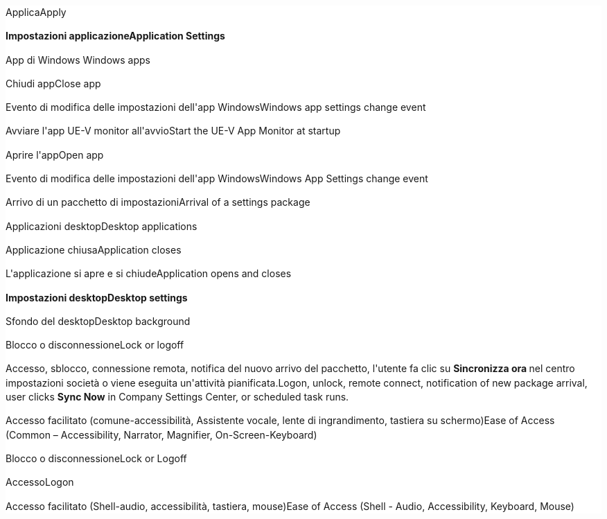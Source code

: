<th align="left"><span data-ttu-id="e6f3c-266">Applica</span><span class="sxs-lookup"><span data-stu-id="e6f3c-266">Apply</span></span></th>
</tr>
</thead>
<tbody>
<tr class="odd">
<td align="left"><p><strong><span data-ttu-id="e6f3c-267">Impostazioni applicazione</span><span class="sxs-lookup"><span data-stu-id="e6f3c-267">Application Settings</span></span></strong></p></td>
<td align="left"><p><span data-ttu-id="e6f3c-268">App di Windows  </span><span class="sxs-lookup"><span data-stu-id="e6f3c-268">Windows apps</span></span></p></td>
<td align="left"><p><span data-ttu-id="e6f3c-269">Chiudi app</span><span class="sxs-lookup"><span data-stu-id="e6f3c-269">Close app</span></span></p>
<p><span data-ttu-id="e6f3c-270">Evento di modifica delle impostazioni dell'app Windows</span><span class="sxs-lookup"><span data-stu-id="e6f3c-270">Windows app settings change event</span></span></p></td>
<td align="left"><p><span data-ttu-id="e6f3c-271">Avviare l'app UE-V monitor all'avvio</span><span class="sxs-lookup"><span data-stu-id="e6f3c-271">Start the UE-V App Monitor at startup</span></span></p>
<p><span data-ttu-id="e6f3c-272">Aprire l'app</span><span class="sxs-lookup"><span data-stu-id="e6f3c-272">Open app</span></span></p>
<p><span data-ttu-id="e6f3c-273">Evento di modifica delle impostazioni dell'app Windows</span><span class="sxs-lookup"><span data-stu-id="e6f3c-273">Windows App Settings change event</span></span></p>
<p><span data-ttu-id="e6f3c-274">Arrivo di un pacchetto di impostazioni</span><span class="sxs-lookup"><span data-stu-id="e6f3c-274">Arrival of a settings package</span></span></p></td>
</tr>
<tr class="even">
<td align="left"><p></p></td>
<td align="left"><p><span data-ttu-id="e6f3c-275">Applicazioni desktop</span><span class="sxs-lookup"><span data-stu-id="e6f3c-275">Desktop applications</span></span></p></td>
<td align="left"><p><span data-ttu-id="e6f3c-276">Applicazione chiusa</span><span class="sxs-lookup"><span data-stu-id="e6f3c-276">Application closes</span></span></p></td>
<td align="left"><p><span data-ttu-id="e6f3c-277">L'applicazione si apre e si chiude</span><span class="sxs-lookup"><span data-stu-id="e6f3c-277">Application opens and closes</span></span></p></td>
</tr>
<tr class="odd">
<td align="left"><p><strong><span data-ttu-id="e6f3c-278">Impostazioni desktop</span><span class="sxs-lookup"><span data-stu-id="e6f3c-278">Desktop settings</span></span></strong></p></td>
<td align="left"><p><span data-ttu-id="e6f3c-279">Sfondo del desktop</span><span class="sxs-lookup"><span data-stu-id="e6f3c-279">Desktop background</span></span></p></td>
<td align="left"><p><span data-ttu-id="e6f3c-280">Blocco o disconnessione</span><span class="sxs-lookup"><span data-stu-id="e6f3c-280">Lock or logoff</span></span></p></td>
<td align="left"><p><span data-ttu-id="e6f3c-281">Accesso, sblocco, connessione remota, notifica del nuovo arrivo del pacchetto, l'utente fa clic su <strong> Sincronizza ora </strong> nel centro impostazioni società o viene eseguita un'attività pianificata.</span><span class="sxs-lookup"><span data-stu-id="e6f3c-281">Logon, unlock, remote connect, notification of new package arrival, user clicks <strong>Sync Now</strong> in Company Settings Center, or scheduled task runs.</span></span></p></td>
</tr>
<tr class="even">
<td align="left"><p></p></td>
<td align="left"><p><span data-ttu-id="e6f3c-282">Accesso facilitato (comune-accessibilità, Assistente vocale, lente di ingrandimento, tastiera su schermo)</span><span class="sxs-lookup"><span data-stu-id="e6f3c-282">Ease of Access (Common – Accessibility, Narrator, Magnifier, On-Screen-Keyboard)</span></span></p></td>
<td align="left"><p><span data-ttu-id="e6f3c-283">Blocco o disconnessione</span><span class="sxs-lookup"><span data-stu-id="e6f3c-283">Lock or Logoff</span></span></p></td>
<td align="left"><p><span data-ttu-id="e6f3c-284">Accesso</span><span class="sxs-lookup"><span data-stu-id="e6f3c-284">Logon</span></span></p></td>
</tr>
<tr class="odd">
<td align="left"><p></p></td>
<td align="left"><p><span data-ttu-id="e6f3c-285">Accesso facilitato (Shell-audio, accessibilità, tastiera, mouse)</span><span class="sxs-lookup"><span data-stu-id="e6f3c-285">Ease of Access (Shell - Audio, Accessibility, Keyboard, Mouse)</span></span></p></td>